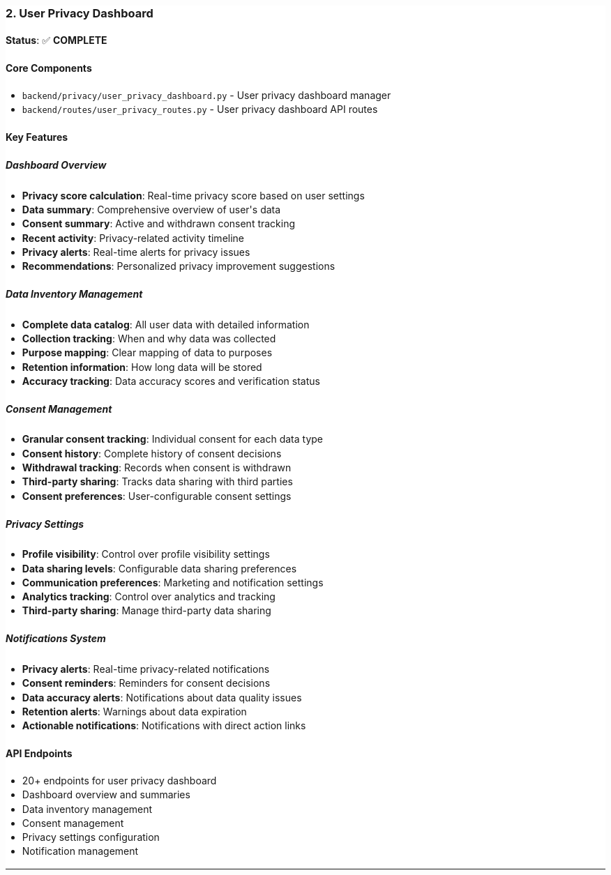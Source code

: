 
### **2. User Privacy Dashboard**
**Status**: ✅ **COMPLETE**

#### **Core Components**
- `backend/privacy/user_privacy_dashboard.py` - User privacy dashboard manager
- `backend/routes/user_privacy_routes.py` - User privacy dashboard API routes

#### **Key Features**

##### **Dashboard Overview**
- **Privacy score calculation**: Real-time privacy score based on user settings
- **Data summary**: Comprehensive overview of user's data
- **Consent summary**: Active and withdrawn consent tracking
- **Recent activity**: Privacy-related activity timeline
- **Privacy alerts**: Real-time alerts for privacy issues
- **Recommendations**: Personalized privacy improvement suggestions

##### **Data Inventory Management**
- **Complete data catalog**: All user data with detailed information
- **Collection tracking**: When and why data was collected
- **Purpose mapping**: Clear mapping of data to purposes
- **Retention information**: How long data will be stored
- **Accuracy tracking**: Data accuracy scores and verification status

##### **Consent Management**
- **Granular consent tracking**: Individual consent for each data type
- **Consent history**: Complete history of consent decisions
- **Withdrawal tracking**: Records when consent is withdrawn
- **Third-party sharing**: Tracks data sharing with third parties
- **Consent preferences**: User-configurable consent settings

##### **Privacy Settings**
- **Profile visibility**: Control over profile visibility settings
- **Data sharing levels**: Configurable data sharing preferences
- **Communication preferences**: Marketing and notification settings
- **Analytics tracking**: Control over analytics and tracking
- **Third-party sharing**: Manage third-party data sharing

##### **Notifications System**
- **Privacy alerts**: Real-time privacy-related notifications
- **Consent reminders**: Reminders for consent decisions
- **Data accuracy alerts**: Notifications about data quality issues
- **Retention alerts**: Warnings about data expiration
- **Actionable notifications**: Notifications with direct action links

#### **API Endpoints**
- 20+ endpoints for user privacy dashboard
- Dashboard overview and summaries
- Data inventory management
- Consent management
- Privacy settings configuration
- Notification management

---